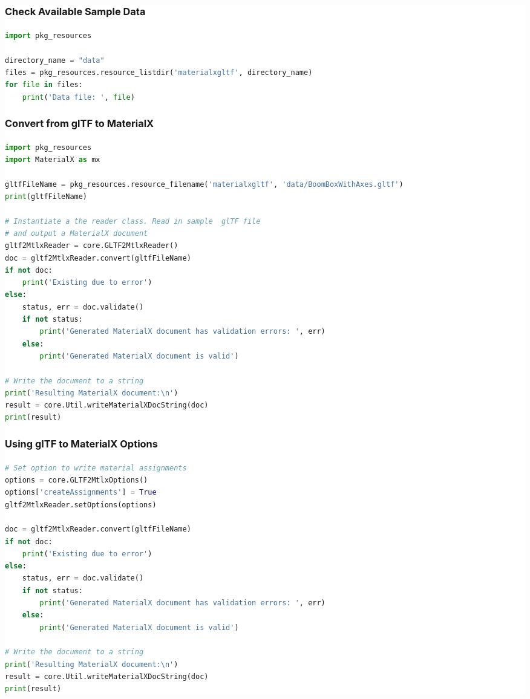 ### Check Available Sample Data
```python
import pkg_resources

directory_name = "data"  
files = pkg_resources.resource_listdir('materialxgltf', directory_name)
for file in files:
    print('Data file: ', file)
``` 

### Convert from glTF to MaterialX
```python
import pkg_resources
import MaterialX as mx

gltfFileName = pkg_resources.resource_filename('materialxgltf', 'data/BoomBoxWithAxes.gltf')
print(gltfFileName)

# Instantiate a the reader class. Read in sample  glTF file
# and output a MaterialX document
gltf2MtlxReader = core.GLTF2MtlxReader()
doc = gltf2MtlxReader.convert(gltfFileName)
if not doc:
    print('Existing due to error')
else:
    status, err = doc.validate()
    if not status:
        print('Generated MaterialX document has validation errors: ', err)
    else:
        print('Generated MaterialX document is valid')

# Write the document to a string
print('Resulting MaterialX document:\n')
result = core.Util.writeMaterialXDocString(doc)
print(result)
```

### Using glTF to MaterialX Options
```python
# Set option to write material assignments
options = core.GLTF2MtlxOptions()
options['createAssignments'] = True
gltf2MtlxReader.setOptions(options)

doc = gltf2MtlxReader.convert(gltfFileName)
if not doc:
    print('Existing due to error')
else:
    status, err = doc.validate()
    if not status:
        print('Generated MaterialX document has validation errors: ', err)
    else:
        print('Generated MaterialX document is valid')

# Write the document to a string
print('Resulting MaterialX document:\n')
result = core.Util.writeMaterialXDocString(doc)
print(result)
```
